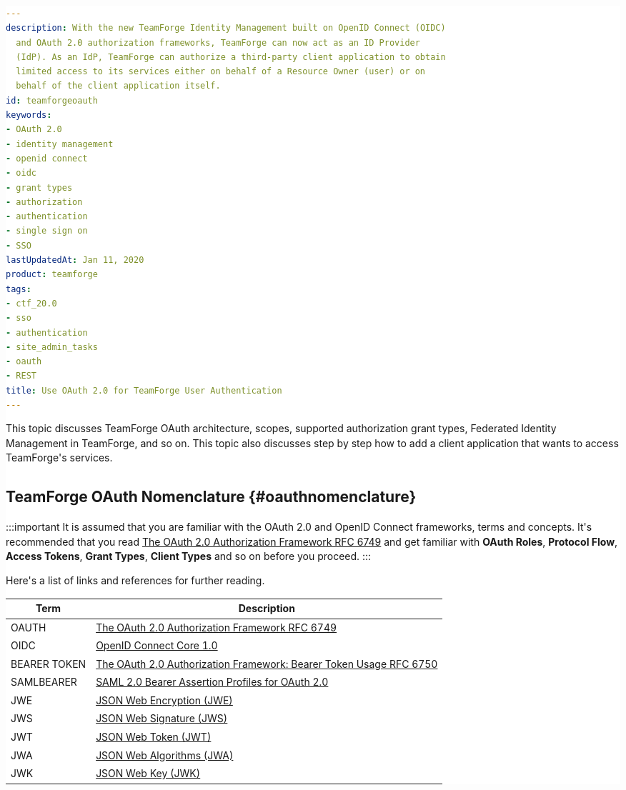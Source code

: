 ```yaml
---
description: With the new TeamForge Identity Management built on OpenID Connect (OIDC)
  and OAuth 2.0 authorization frameworks, TeamForge can now act as an ID Provider
  (IdP). As an IdP, TeamForge can authorize a third-party client application to obtain
  limited access to its services either on behalf of a Resource Owner (user) or on
  behalf of the client application itself.
id: teamforgeoauth
keywords:
- OAuth 2.0
- identity management
- openid connect
- oidc
- grant types
- authorization
- authentication
- single sign on
- SSO
lastUpdatedAt: Jan 11, 2020
product: teamforge
tags:
- ctf_20.0
- sso
- authentication
- site_admin_tasks
- oauth
- REST
title: Use OAuth 2.0 for TeamForge User Authentication
---
```


This topic discusses TeamForge OAuth architecture, scopes, supported authorization grant types, Federated Identity Management in TeamForge, and so on. This topic also discusses step by step how to add a client application that wants to access TeamForge's services.

## TeamForge OAuth Nomenclature {#oauthnomenclature}

:::important
It is assumed that you are familiar with the OAuth 2.0 and OpenID Connect frameworks, terms and concepts. It's recommended that you read [The OAuth 2.0 Authorization Framework RFC 6749](http://tools.ietf.org/html/rfc6749) and get familiar with **OAuth Roles**, **Protocol Flow**, **Access Tokens**, **Grant Types**, **Client Types** and so on before you proceed.
:::

Here's a list of links and references for further reading.

| Term | Description |
|-------|-------------|
| OAUTH | [The OAuth 2.0 Authorization Framework RFC 6749](http://tools.ietf.org/html/rfc6749) |
| OIDC | [OpenID Connect Core 1.0](http://openid.net/specs/openid-connect-core-1_0.html) |
| BEARER TOKEN | [The OAuth 2.0 Authorization Framework: Bearer Token Usage RFC 6750](http://tools.ietf.org/html/rfc6750) |
| SAMLBEARER | [SAML 2.0 Bearer Assertion Profiles for OAuth 2.0](https://tools.ietf.org/html/draft-ietf-oauth-saml2-bearer-12) |
| JWE | [JSON Web Encryption (JWE)](https://tools.ietf.org/html/draft-ietf-jose-json-web-encryption-40) |
| JWS | [JSON Web Signature (JWS)](https://tools.ietf.org/html/draft-ietf-jose-json-web-signature-41) |
| JWT | [JSON Web Token (JWT)](https://tools.ietf.org/html/draft-ietf-oauth-json-web-token-32) |
| JWA | [JSON Web Algorithms (JWA)](https://tools.ietf.org/html/draft-ietf-jose-json-web-algorithms-40) |
| JWK | [JSON Web Key (JWK)](https://tools.ietf.org/html/draft-ietf-jose-json-web-key-41) |
